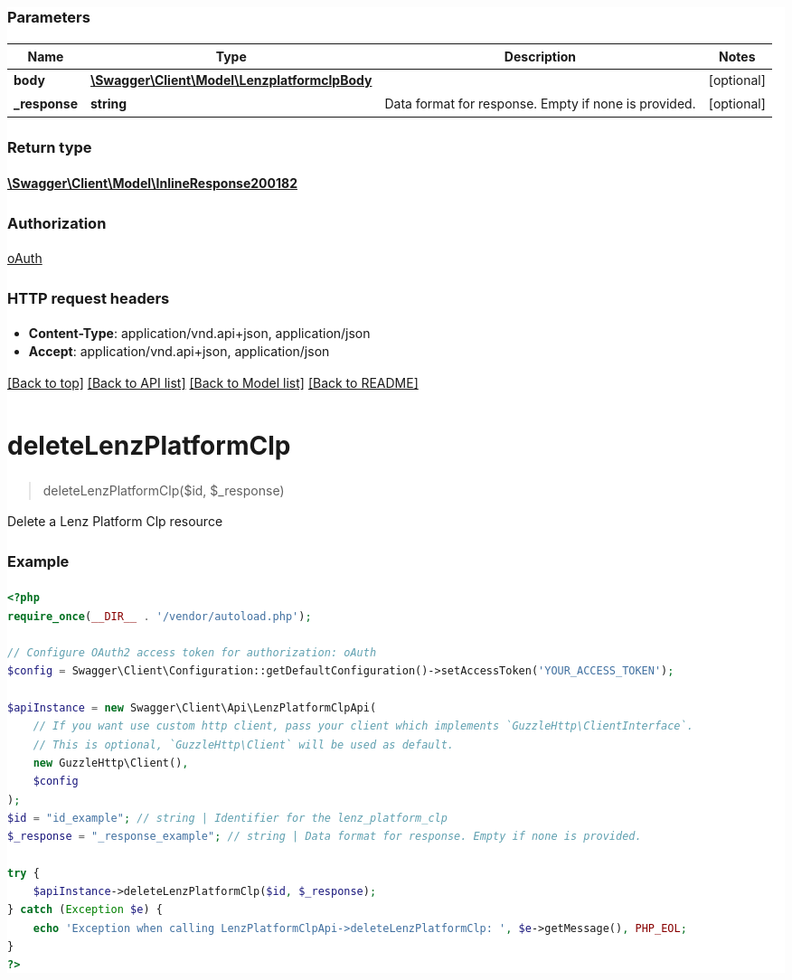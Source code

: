 ### Parameters

Name | Type | Description  | Notes
------------- | ------------- | ------------- | -------------
 **body** | [**\Swagger\Client\Model\LenzplatformclpBody**](../Model/LenzplatformclpBody.md)|  | [optional]
 **_response** | **string**| Data format for response. Empty if none is provided. | [optional]

### Return type

[**\Swagger\Client\Model\InlineResponse200182**](../Model/InlineResponse200182.md)

### Authorization

[oAuth](../../README.md#oAuth)

### HTTP request headers

 - **Content-Type**: application/vnd.api+json, application/json
 - **Accept**: application/vnd.api+json, application/json

[[Back to top]](#) [[Back to API list]](../../README.md#documentation-for-api-endpoints) [[Back to Model list]](../../README.md#documentation-for-models) [[Back to README]](../../README.md)

# **deleteLenzPlatformClp**
> deleteLenzPlatformClp($id, $_response)

Delete a Lenz Platform Clp resource

### Example
```php
<?php
require_once(__DIR__ . '/vendor/autoload.php');

// Configure OAuth2 access token for authorization: oAuth
$config = Swagger\Client\Configuration::getDefaultConfiguration()->setAccessToken('YOUR_ACCESS_TOKEN');

$apiInstance = new Swagger\Client\Api\LenzPlatformClpApi(
    // If you want use custom http client, pass your client which implements `GuzzleHttp\ClientInterface`.
    // This is optional, `GuzzleHttp\Client` will be used as default.
    new GuzzleHttp\Client(),
    $config
);
$id = "id_example"; // string | Identifier for the lenz_platform_clp
$_response = "_response_example"; // string | Data format for response. Empty if none is provided.

try {
    $apiInstance->deleteLenzPlatformClp($id, $_response);
} catch (Exception $e) {
    echo 'Exception when calling LenzPlatformClpApi->deleteLenzPlatformClp: ', $e->getMessage(), PHP_EOL;
}
?>
```
